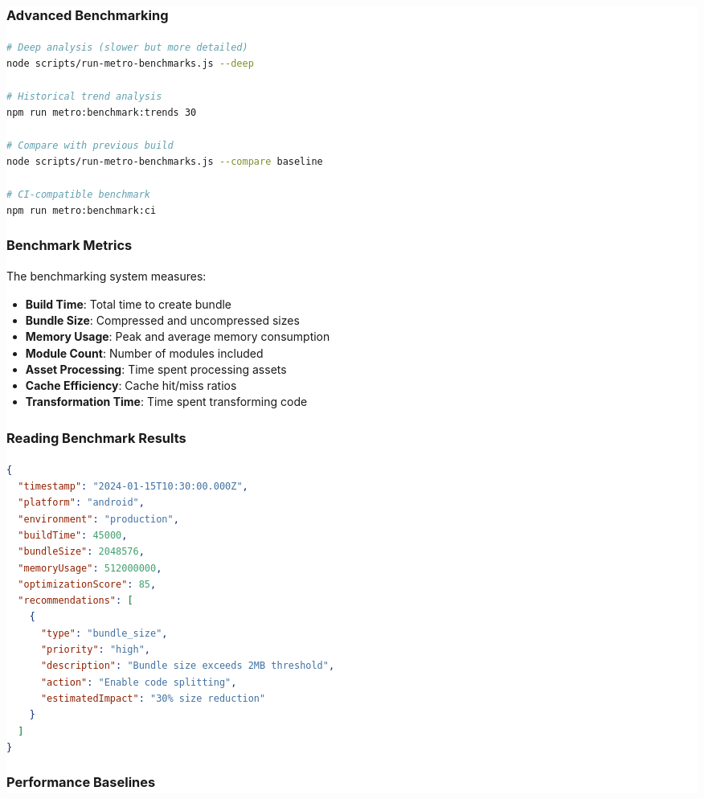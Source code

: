 ### Advanced Benchmarking

```bash
# Deep analysis (slower but more detailed)
node scripts/run-metro-benchmarks.js --deep

# Historical trend analysis
npm run metro:benchmark:trends 30

# Compare with previous build
node scripts/run-metro-benchmarks.js --compare baseline

# CI-compatible benchmark
npm run metro:benchmark:ci
```

### Benchmark Metrics

The benchmarking system measures:

- **Build Time**: Total time to create bundle
- **Bundle Size**: Compressed and uncompressed sizes
- **Memory Usage**: Peak and average memory consumption
- **Module Count**: Number of modules included
- **Asset Processing**: Time spent processing assets
- **Cache Efficiency**: Cache hit/miss ratios
- **Transformation Time**: Time spent transforming code

### Reading Benchmark Results

```json
{
  "timestamp": "2024-01-15T10:30:00.000Z",
  "platform": "android",
  "environment": "production",
  "buildTime": 45000,
  "bundleSize": 2048576,
  "memoryUsage": 512000000,
  "optimizationScore": 85,
  "recommendations": [
    {
      "type": "bundle_size",
      "priority": "high",
      "description": "Bundle size exceeds 2MB threshold",
      "action": "Enable code splitting",
      "estimatedImpact": "30% size reduction"
    }
  ]
}
```

### Performance Baselines
